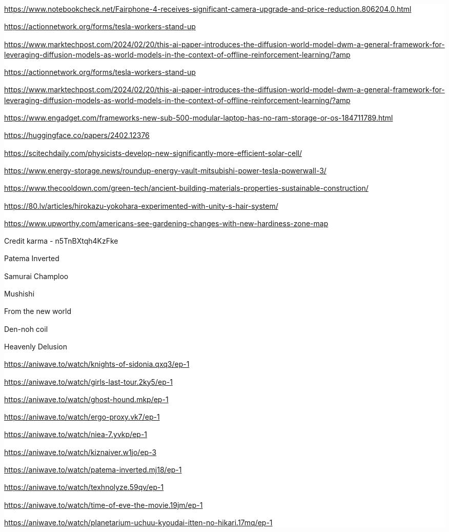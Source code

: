https://www.notebookcheck.net/Fairphone-4-receives-significant-camera-upgrade-and-price-reduction.806204.0.html

https://actionnetwork.org/forms/tesla-workers-stand-up

https://www.marktechpost.com/2024/02/20/this-ai-paper-introduces-the-diffusion-world-model-dwm-a-general-framework-for-leveraging-diffusion-models-as-world-models-in-the-context-of-offline-reinforcement-learning/?amp

https://actionnetwork.org/forms/tesla-workers-stand-up

https://www.marktechpost.com/2024/02/20/this-ai-paper-introduces-the-diffusion-world-model-dwm-a-general-framework-for-leveraging-diffusion-models-as-world-models-in-the-context-of-offline-reinforcement-learning/?amp

https://www.engadget.com/frameworks-new-sub-500-modular-laptop-has-no-ram-storage-or-os-184711789.html

https://huggingface.co/papers/2402.12376

https://scitechdaily.com/physicists-develop-new-significantly-more-efficient-solar-cell/

https://www.energy-storage.news/roundup-energy-vault-mitsubishi-power-tesla-powerwall-3/

https://www.thecooldown.com/green-tech/ancient-building-materials-properties-sustainable-construction/

https://80.lv/articles/hirokazu-yokohara-experimented-with-unity-s-hair-system/

https://www.upworthy.com/americans-see-gardening-changes-with-new-hardiness-zone-map

Credit karma - n5TnBXtqh4KzFke

Patema Inverted

Samurai Champloo

Mushishi

From the new world

Den-noh coil

Heavenly Delusion

https://aniwave.to/watch/knights-of-sidonia.qxq3/ep-1

https://aniwave.to/watch/girls-last-tour.2ky5/ep-1

https://aniwave.to/watch/ghost-hound.mkp/ep-1

https://aniwave.to/watch/ergo-proxy.vk7/ep-1

https://aniwave.to/watch/niea-7.yvkp/ep-1

https://aniwave.to/watch/kiznaiver.w1jo/ep-3

https://aniwave.to/watch/patema-inverted.mj18/ep-1

https://aniwave.to/watch/texhnolyze.59qv/ep-1

https://aniwave.to/watch/time-of-eve-the-movie.19jm/ep-1

https://aniwave.to/watch/planetarium-uchuu-kyoudai-itten-no-hikari.17mq/ep-1
